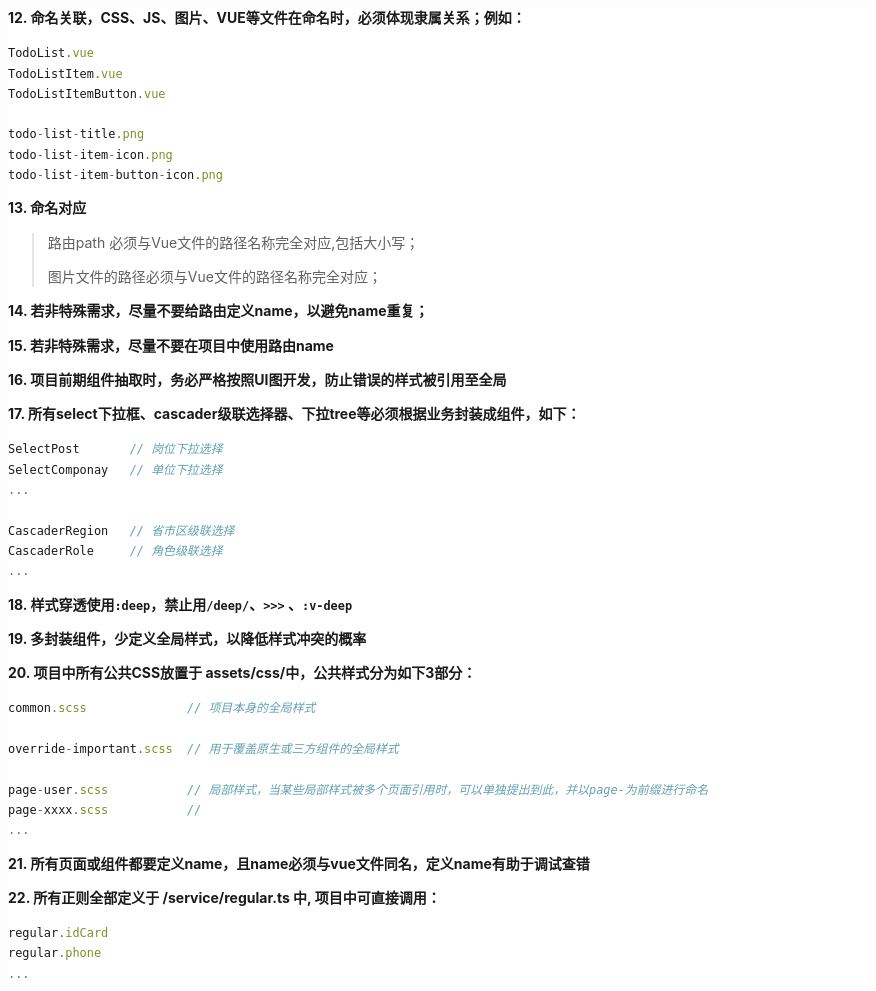 

**12. 命名关联，CSS、JS、图片、VUE等文件在命名时，必须体现隶属关系；例如：**
```javascript
TodoList.vue
TodoListItem.vue
TodoListItemButton.vue

todo-list-title.png
todo-list-item-icon.png
todo-list-item-button-icon.png
```
**13. 命名对应**
> 路由path 必须与Vue文件的路径名称完全对应,包括大小写；
> 
> 图片文件的路径必须与Vue文件的路径名称完全对应；

**14. 若非特殊需求，尽量不要给路由定义name，以避免name重复；**

**15. 若非特殊需求，尽量不要在项目中使用路由name**

**16. 项目前期组件抽取时，务必严格按照UI图开发，防止错误的样式被引用至全局**

**17. 所有select下拉框、cascader级联选择器、下拉tree等必须根据业务封装成组件，如下：**
```javascript
SelectPost       // 岗位下拉选择
SelectComponay   // 单位下拉选择
...

CascaderRegion   // 省市区级联选择
CascaderRole     // 角色级联选择
...
```

**18. 样式穿透使用`:deep`，禁止用`/deep/`、`>>>` 、`:v-deep`**

**19. 多封装组件，少定义全局样式，以降低样式冲突的概率**

**20. 项目中所有公共CSS放置于 assets/css/中，公共样式分为如下3部分：**
```javascript 
common.scss              // 项目本身的全局样式

override-important.scss  // 用于覆盖原生或三方组件的全局样式

page-user.scss           // 局部样式，当某些局部样式被多个页面引用时，可以单独提出到此，并以page-为前缀进行命名
page-xxxx.scss           // 
... 
```

**21. 所有页面或组件都要定义name，且name必须与vue文件同名，定义name有助于调试查错**

**22. 所有正则全部定义于 /service/regular.ts 中, 项目中可直接调用：**
```javascript
regular.idCard
regular.phone
...
```
